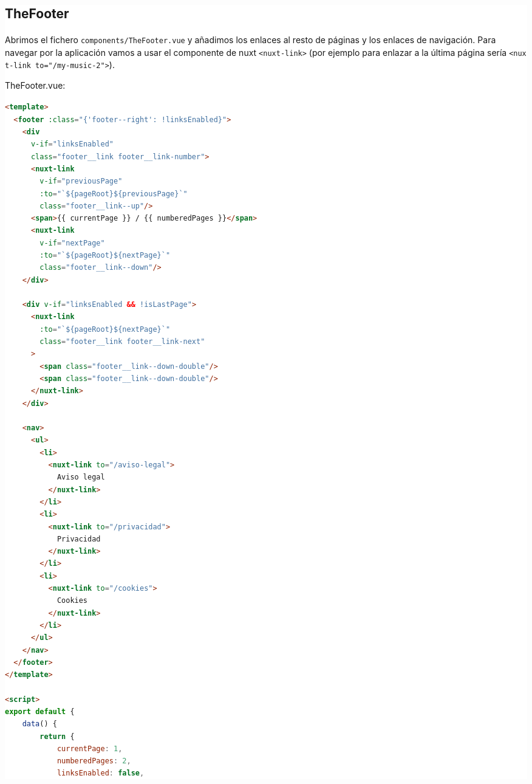 ## TheFooter

Abrimos el fichero `components/TheFooter.vue` y añadimos los enlaces al resto de páginas y los enlaces de navigación. Para navegar por la aplicación vamos a usar el componente de nuxt `<nuxt-link>` (por ejemplo para enlazar a la última página sería `<nuxt-link to="/my-music-2">`).

TheFooter.vue:

```html
<template>
  <footer :class="{'footer--right': !linksEnabled}">
    <div
      v-if="linksEnabled"
      class="footer__link footer__link-number">
      <nuxt-link
        v-if="previousPage"
        :to="`${pageRoot}${previousPage}`"
        class="footer__link--up"/>
      <span>{{ currentPage }} / {{ numberedPages }}</span>
      <nuxt-link
        v-if="nextPage"
        :to="`${pageRoot}${nextPage}`"
        class="footer__link--down"/>
    </div>

    <div v-if="linksEnabled && !isLastPage">
      <nuxt-link
        :to="`${pageRoot}${nextPage}`"
        class="footer__link footer__link-next"
      >
        <span class="footer__link--down-double"/>
        <span class="footer__link--down-double"/>
      </nuxt-link>
    </div>

    <nav>
      <ul>
        <li>
          <nuxt-link to="/aviso-legal">
            Aviso legal
          </nuxt-link>
        </li>
        <li>
          <nuxt-link to="/privacidad">
            Privacidad
          </nuxt-link>
        </li>
        <li>
          <nuxt-link to="/cookies">
            Cookies
          </nuxt-link>
        </li>
      </ul>
    </nav>
  </footer>
</template>

<script>
export default {
    data() {
        return {
            currentPage: 1,
            numberedPages: 2,
            linksEnabled: false,
```